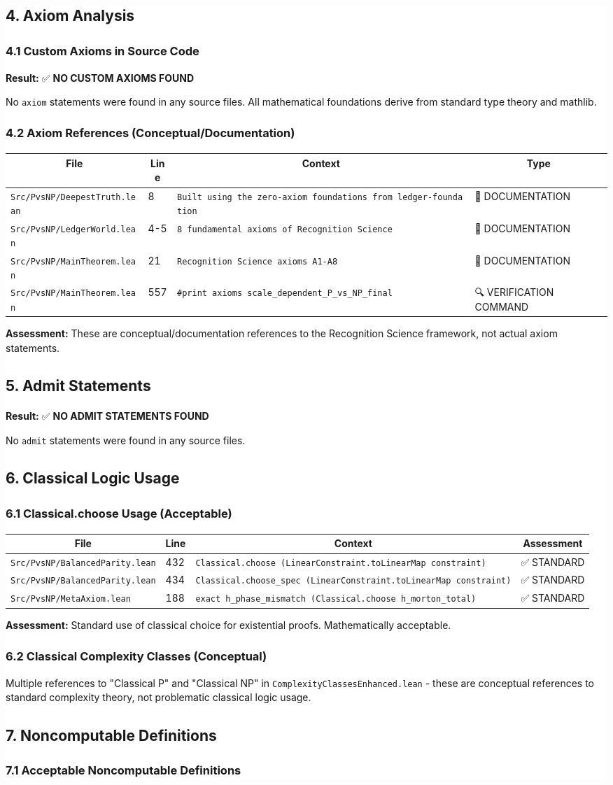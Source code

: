 ## 4. Axiom Analysis

### 4.1 Custom Axioms in Source Code

**Result:** ✅ **NO CUSTOM AXIOMS FOUND**

No `axiom` statements were found in any source files. All mathematical foundations derive from standard type theory and mathlib.

### 4.2 Axiom References (Conceptual/Documentation)

| File | Line | Context | Type |
|------|------|---------|------|
| `Src/PvsNP/DeepestTruth.lean` | 8 | `Built using the zero-axiom foundations from ledger-foundation` | 📝 DOCUMENTATION |
| `Src/PvsNP/LedgerWorld.lean` | 4-5 | `8 fundamental axioms of Recognition Science` | 📝 DOCUMENTATION |
| `Src/PvsNP/MainTheorem.lean` | 21 | `Recognition Science axioms A1-A8` | 📝 DOCUMENTATION |
| `Src/PvsNP/MainTheorem.lean` | 557 | `#print axioms scale_dependent_P_vs_NP_final` | 🔍 VERIFICATION COMMAND |

**Assessment:** These are conceptual/documentation references to the Recognition Science framework, not actual axiom statements.

## 5. Admit Statements

**Result:** ✅ **NO ADMIT STATEMENTS FOUND**

No `admit` statements were found in any source files.

## 6. Classical Logic Usage

### 6.1 Classical.choose Usage (Acceptable)

| File | Line | Context | Assessment |
|------|------|---------|------------|
| `Src/PvsNP/BalancedParity.lean` | 432 | `Classical.choose (LinearConstraint.toLinearMap constraint)` | ✅ STANDARD |
| `Src/PvsNP/BalancedParity.lean` | 434 | `Classical.choose_spec (LinearConstraint.toLinearMap constraint)` | ✅ STANDARD |
| `Src/PvsNP/MetaAxiom.lean` | 188 | `exact h_phase_mismatch (Classical.choose h_morton_total)` | ✅ STANDARD |

**Assessment:** Standard use of classical choice for existential proofs. Mathematically acceptable.

### 6.2 Classical Complexity Classes (Conceptual)

Multiple references to "Classical P" and "Classical NP" in `ComplexityClassesEnhanced.lean` - these are conceptual references to standard complexity theory, not problematic classical logic usage.

## 7. Noncomputable Definitions

### 7.1 Acceptable Noncomputable Definitions
